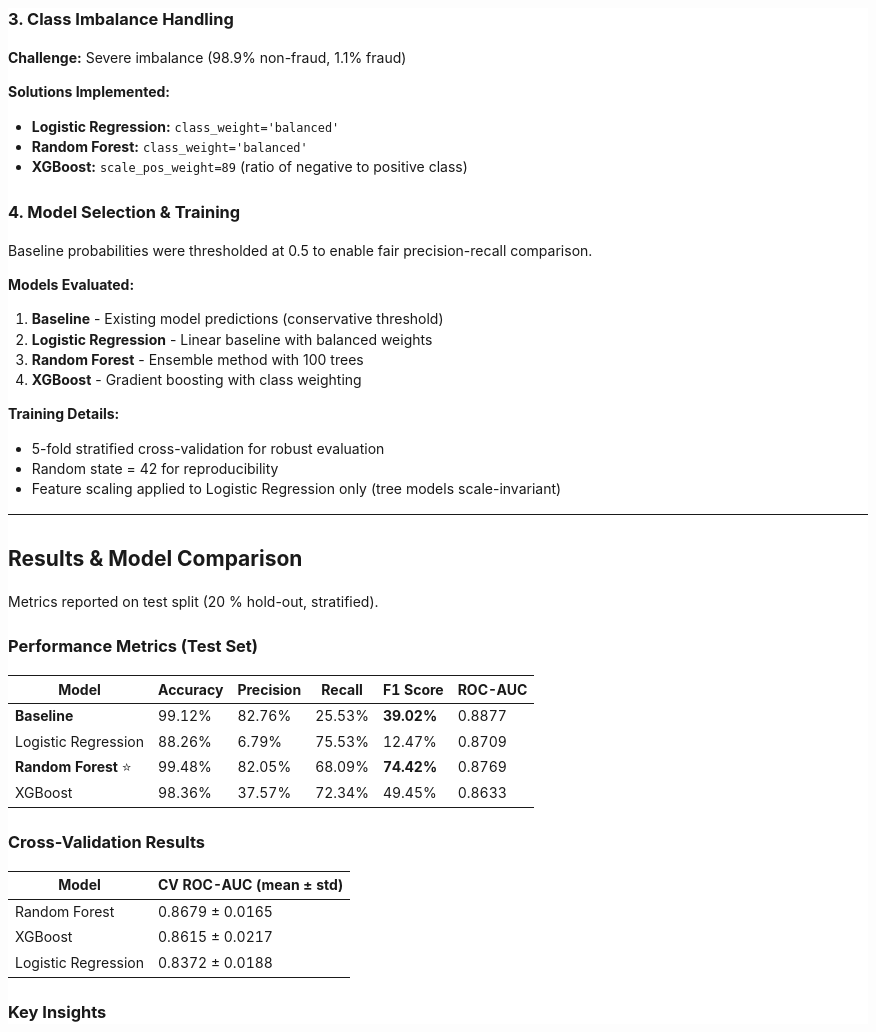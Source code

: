 ### 3. Class Imbalance Handling

**Challenge:** Severe imbalance (98.9% non-fraud, 1.1% fraud)

**Solutions Implemented:**
- **Logistic Regression:** `class_weight='balanced'` 
- **Random Forest:** `class_weight='balanced'`
- **XGBoost:** `scale_pos_weight=89` (ratio of negative to positive class)

### 4. Model Selection & Training

Baseline probabilities were thresholded at 0.5 to enable fair precision-recall comparison.

**Models Evaluated:**
1. **Baseline** - Existing model predictions (conservative threshold)
2. **Logistic Regression** - Linear baseline with balanced weights
3. **Random Forest** - Ensemble method with 100 trees
4. **XGBoost** - Gradient boosting with class weighting

**Training Details:**
- 5-fold stratified cross-validation for robust evaluation
- Random state = 42 for reproducibility
- Feature scaling applied to Logistic Regression only (tree models scale-invariant)

---

## Results & Model Comparison

Metrics reported on test split (20 % hold-out, stratified).

### Performance Metrics (Test Set)

| Model | Accuracy | Precision | Recall | F1 Score | ROC-AUC |
|-------|----------|-----------|--------|----------|---------|
| **Baseline** | 99.12% | 82.76% | 25.53% | **39.02%** | 0.8877 |
| Logistic Regression | 88.26% | 6.79% | 75.53% | 12.47% | 0.8709 |
| **Random Forest** ⭐ | 99.48% | 82.05% | 68.09% | **74.42%** | 0.8769 |
| XGBoost | 98.36% | 37.57% | 72.34% | 49.45% | 0.8633 |

### Cross-Validation Results

| Model | CV ROC-AUC (mean ± std) |
|-------|-------------------------|
| Random Forest | 0.8679 ± 0.0165 |
| XGBoost | 0.8615 ± 0.0217 |
| Logistic Regression | 0.8372 ± 0.0188 |

### Key Insights
